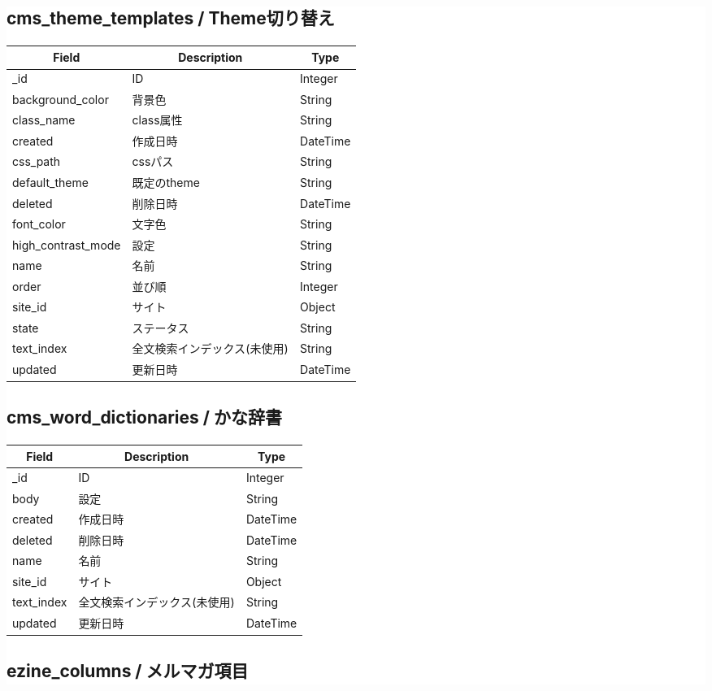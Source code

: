 ## cms_theme_templates / Theme切り替え

|Field|Description|Type|
|-----|-----------|----|
|_id|ID|Integer|
|background_color|背景色|String|
|class_name|class属性|String|
|created|作成日時|DateTime|
|css_path|cssパス|String|
|default_theme|既定のtheme|String|
|deleted|削除日時|DateTime|
|font_color|文字色|String|
|high_contrast_mode|設定|String|
|name|名前|String|
|order|並び順|Integer|
|site_id|サイト|Object|
|state|ステータス|String|
|text_index|全文検索インデックス(未使用)|String|
|updated|更新日時|DateTime|

## cms_word_dictionaries / かな辞書

|Field|Description|Type|
|-----|-----------|----|
|_id|ID|Integer|
|body|設定|String|
|created|作成日時|DateTime|
|deleted|削除日時|DateTime|
|name|名前|String|
|site_id|サイト|Object|
|text_index|全文検索インデックス(未使用)|String|
|updated|更新日時|DateTime|

## ezine_columns / メルマガ項目

